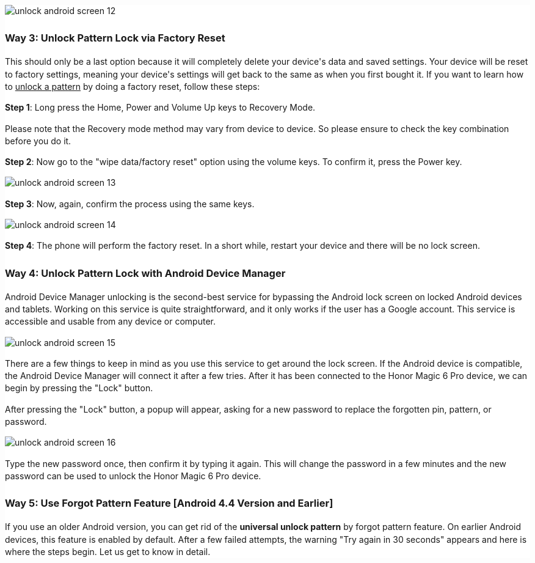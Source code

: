 ![unlock android screen 12](https://images.wondershare.com/drfone/article/2021/12/safe-mode-2.jpg)

### Way 3: Unlock Pattern Lock via Factory Reset

This should only be a last option because it will completely delete your device's data and saved settings. Your device will be reset to factory settings, meaning your device's settings will get back to the same as when you first bought it. If you want to learn how to [unlock a pattern](https://drfone.wondershare.com/unlock/samsung-unlock-codes.html) by doing a factory reset, follow these steps:

**Step 1**: Long press the Home, Power and Volume Up keys to Recovery Mode.

Please note that the Recovery mode method may vary from device to device. So please ensure to check the key combination before you do it.

**Step 2**: Now go to the "wipe data/factory reset" option using the volume keys. To confirm it, press the Power key.

![unlock android screen 13](https://images.wondershare.com/drfone/article/2021/12/factory-reset-1.jpg)

**Step 3**: Now, again, confirm the process using the same keys.

![unlock android screen 14](https://images.wondershare.com/drfone/article/2021/12/factory-reset-2.jpg)

**Step 4**: The phone will perform the factory reset. In a short while, restart your device and there will be no lock screen.

### Way 4: Unlock Pattern Lock with Android Device Manager

Android Device Manager unlocking is the second-best service for bypassing the Android lock screen on locked Android devices and tablets. Working on this service is quite straightforward, and it only works if the user has a Google account. This service is accessible and usable from any device or computer.

![unlock android screen 15](https://images.wondershare.com/drfone/article/2021/12/android-device-manager-1.jpg)

There are a few things to keep in mind as you use this service to get around the lock screen. If the Android device is compatible, the Android Device Manager will connect it after a few tries. After it has been connected to the Honor Magic 6 Pro device, we can begin by pressing the "Lock" button.

After pressing the "Lock" button, a popup will appear, asking for a new password to replace the forgotten pin, pattern, or password.

![unlock android screen 16](https://images.wondershare.com/drfone/article/2021/12/android-device-manager-2.jpg)

Type the new password once, then confirm it by typing it again. This will change the password in a few minutes and the new password can be used to unlock the Honor Magic 6 Pro device.

### Way 5: Use Forgot Pattern Feature \[Android 4.4 Version and Earlier\]

If you use an older Android version, you can get rid of the **universal unlock pattern** by forgot pattern feature. On earlier Android devices, this feature is enabled by default. After a few failed attempts, the warning "Try again in 30 seconds" appears and here is where the steps begin. Let us get to know in detail.
